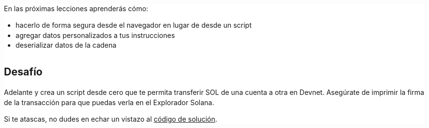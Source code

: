 En las próximas lecciones aprenderás cómo:
- hacerlo de forma segura desde el navegador en lugar de desde un script
- agregar datos personalizados a tus instrucciones
- deserializar datos de la cadena


## Desafío

Adelante y crea un script desde cero que te permita transferir SOL de una cuenta a otra en Devnet. Asegúrate de imprimir la firma de la transacción para que puedas verla en el Explorador Solana.

Si te atascas, no dudes en echar un vistazo al [código de solución](https://github.com/Unboxed-Software/solana-send-sol-client).
